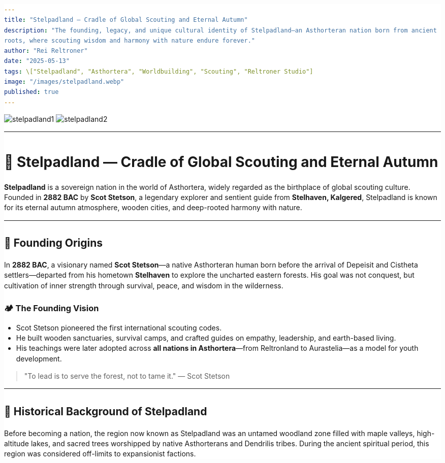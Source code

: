 ```yaml
---
title: "Stelpadland — Cradle of Global Scouting and Eternal Autumn"
description: "The founding, legacy, and unique cultural identity of Stelpadland—an Asthorteran nation born from ancient roots, where scouting wisdom and harmony with nature endure forever."
author: "Rei Reltroner"
date: "2025-05-13"
tags: \["Stelpadland", "Asthortera", "Worldbuilding", "Scouting", "Reltroner Studio"]
image: "/images/stelpadland.webp"
published: true
---
```


![stelpadland1](/images/stelpadland1.webp)
![stelpadland2](/images/stelpadland2.webp)

---

# 🍁 Stelpadland — Cradle of Global Scouting and Eternal Autumn

**Stelpadland** is a sovereign nation in the world of Asthortera, widely regarded as the birthplace of global scouting culture. Founded in **2882 BAC** by **Scot Stetson**, a legendary explorer and sentient guide from **Stelhaven, Kalgered**, Stelpadland is known for its eternal autumn atmosphere, wooden cities, and deep-rooted harmony with nature.

---

## 🧭 Founding Origins

In **2882 BAC**, a visionary named **Scot Stetson**—a native Asthorteran human born before the arrival of Depeisit and Cistheta settlers—departed from his hometown **Stelhaven** to explore the uncharted eastern forests. His goal was not conquest, but cultivation of inner strength through survival, peace, and wisdom in the wilderness.

### 🏕️ The Founding Vision

* Scot Stetson pioneered the first international scouting codes.
* He built wooden sanctuaries, survival camps, and crafted guides on empathy, leadership, and earth-based living.
* His teachings were later adopted across **all nations in Asthortera**—from Reltronland to Aurastelia—as a model for youth development.

> "To lead is to serve the forest, not to tame it." — Scot Stetson

---

## 📜 Historical Background of Stelpadland

Before becoming a nation, the region now known as Stelpadland was an untamed woodland zone filled with maple valleys, high-altitude lakes, and sacred trees worshipped by native Asthorterans and Dendrilis tribes. During the ancient spiritual period, this region was considered off-limits to expansionist factions.
